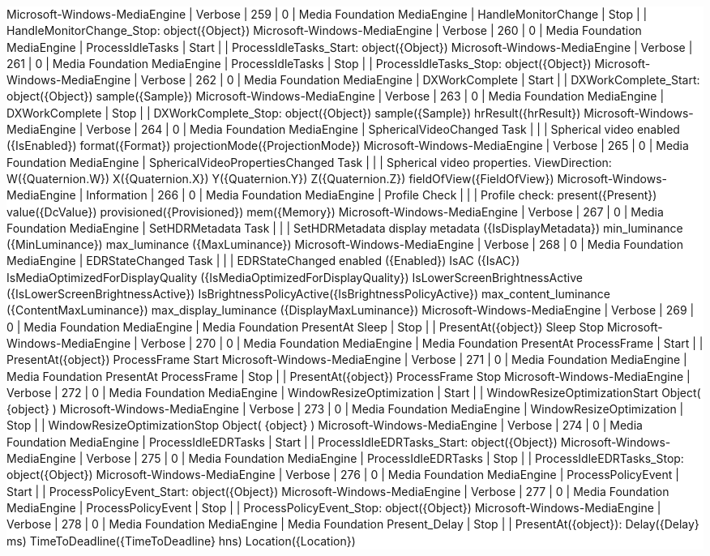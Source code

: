 Microsoft-Windows-MediaEngine  |  Verbose      |  259       |  0        |  Media Foundation MediaEngine  |  HandleMonitorChange                            |  Stop    |           |  HandleMonitorChange_Stop: object({Object})
Microsoft-Windows-MediaEngine  |  Verbose      |  260       |  0        |  Media Foundation MediaEngine  |  ProcessIdleTasks                               |  Start   |           |  ProcessIdleTasks_Start: object({Object})
Microsoft-Windows-MediaEngine  |  Verbose      |  261       |  0        |  Media Foundation MediaEngine  |  ProcessIdleTasks                               |  Stop    |           |  ProcessIdleTasks_Stop: object({Object})
Microsoft-Windows-MediaEngine  |  Verbose      |  262       |  0        |  Media Foundation MediaEngine  |  DXWorkComplete                                 |  Start   |           |  DXWorkComplete_Start: object({Object}) sample({Sample})
Microsoft-Windows-MediaEngine  |  Verbose      |  263       |  0        |  Media Foundation MediaEngine  |  DXWorkComplete                                 |  Stop    |           |  DXWorkComplete_Stop: object({Object}) sample({Sample}) hrResult({hrResult})
Microsoft-Windows-MediaEngine  |  Verbose      |  264       |  0        |  Media Foundation MediaEngine  |  SphericalVideoChanged Task                     |          |           |  Spherical video enabled ({IsEnabled}) format({Format}) projectionMode({ProjectionMode})
Microsoft-Windows-MediaEngine  |  Verbose      |  265       |  0        |  Media Foundation MediaEngine  |  SphericalVideoPropertiesChanged Task           |          |           |  Spherical video properties. ViewDirection: W({Quaternion.W}) X({Quaternion.X}) Y({Quaternion.Y}) Z({Quaternion.Z}) fieldOfView({FieldOfView})
Microsoft-Windows-MediaEngine  |  Information  |  266       |  0        |  Media Foundation MediaEngine  |  Profile Check                                  |          |           |  Profile check: present({Present}) value({DcValue}) provisioned({Provisioned}) mem({Memory})
Microsoft-Windows-MediaEngine  |  Verbose      |  267       |  0        |  Media Foundation MediaEngine  |  SetHDRMetadata Task                            |          |           |  SetHDRMetadata display metadata ({IsDisplayMetadata}) min_luminance ({MinLuminance}) max_luminance ({MaxLuminance})
Microsoft-Windows-MediaEngine  |  Verbose      |  268       |  0        |  Media Foundation MediaEngine  |  EDRStateChanged Task                           |          |           |  EDRStateChanged enabled ({Enabled}) IsAC ({IsAC}) IsMediaOptimizedForDisplayQuality ({IsMediaOptimizedForDisplayQuality}) IsLowerScreenBrightnessActive ({IsLowerScreenBrightnessActive}) IsBrightnessPolicyActive({IsBrightnessPolicyActive}) max_content_luminance ({ContentMaxLuminance}) max_display_luminance ({DisplayMaxLuminance})
Microsoft-Windows-MediaEngine  |  Verbose      |  269       |  0        |  Media Foundation MediaEngine  |  Media Foundation PresentAt Sleep               |  Stop    |           |  PresentAt({object}) Sleep Stop
Microsoft-Windows-MediaEngine  |  Verbose      |  270       |  0        |  Media Foundation MediaEngine  |  Media Foundation PresentAt ProcessFrame        |  Start   |           |  PresentAt({object}) ProcessFrame Start
Microsoft-Windows-MediaEngine  |  Verbose      |  271       |  0        |  Media Foundation MediaEngine  |  Media Foundation PresentAt ProcessFrame        |  Stop    |           |  PresentAt({object}) ProcessFrame Stop
Microsoft-Windows-MediaEngine  |  Verbose      |  272       |  0        |  Media Foundation MediaEngine  |  WindowResizeOptimization                       |  Start   |           |  WindowResizeOptimizationStart Object( {object} )
Microsoft-Windows-MediaEngine  |  Verbose      |  273       |  0        |  Media Foundation MediaEngine  |  WindowResizeOptimization                       |  Stop    |           |  WindowResizeOptimizationStop Object( {object} )
Microsoft-Windows-MediaEngine  |  Verbose      |  274       |  0        |  Media Foundation MediaEngine  |  ProcessIdleEDRTasks                            |  Start   |           |  ProcessIdleEDRTasks_Start: object({Object})
Microsoft-Windows-MediaEngine  |  Verbose      |  275       |  0        |  Media Foundation MediaEngine  |  ProcessIdleEDRTasks                            |  Stop    |           |  ProcessIdleEDRTasks_Stop: object({Object})
Microsoft-Windows-MediaEngine  |  Verbose      |  276       |  0        |  Media Foundation MediaEngine  |  ProcessPolicyEvent                             |  Start   |           |  ProcessPolicyEvent_Start: object({Object})
Microsoft-Windows-MediaEngine  |  Verbose      |  277       |  0        |  Media Foundation MediaEngine  |  ProcessPolicyEvent                             |  Stop    |           |  ProcessPolicyEvent_Stop: object({Object})
Microsoft-Windows-MediaEngine  |  Verbose      |  278       |  0        |  Media Foundation MediaEngine  |  Media Foundation Present_Delay                 |  Stop    |           |  PresentAt({object}): Delay({Delay} ms) TimeToDeadline({TimeToDeadline} hns) Location({Location})